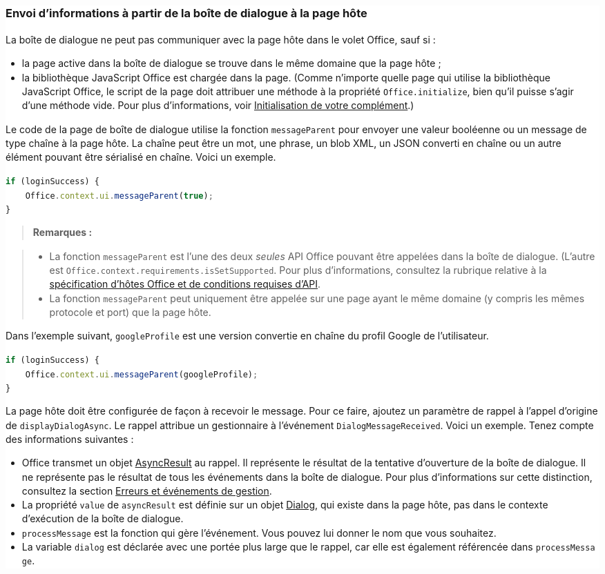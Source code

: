 ### <a name="sending-information-from-the-dialog-box-to-the-host-page"></a>Envoi d’informations à partir de la boîte de dialogue à la page hôte

La boîte de dialogue ne peut pas communiquer avec la page hôte dans le volet Office, sauf si :

- la page active dans la boîte de dialogue se trouve dans le même domaine que la page hôte ;
- la bibliothèque JavaScript Office est chargée dans la page. (Comme n’importe quelle page qui utilise la bibliothèque JavaScript Office, le script de la page doit attribuer une méthode à la propriété `Office.initialize`, bien qu’il puisse s’agir d’une méthode vide. Pour plus d’informations, voir [Initialisation de votre complément](http://dev.office.com/docs/add-ins/develop/understanding-the-javascript-api-for-office#initializing-your-add-in).) 

Le code de la page de boîte de dialogue utilise la fonction `messageParent` pour envoyer une valeur booléenne ou un message de type chaîne à la page hôte. La chaîne peut être un mot, une phrase, un blob XML, un JSON converti en chaîne ou un autre élément pouvant être sérialisé en chaîne. Voici un exemple.

```js
if (loginSuccess) {
    Office.context.ui.messageParent(true); 
}
```

>**Remarques :** 

> - La fonction `messageParent` est l’une des deux *seules* API Office pouvant être appelées dans la boîte de dialogue. (L’autre est `Office.context.requirements.isSetSupported`. Pour plus d’informations, consultez la rubrique relative à la [spécification d’hôtes Office et de conditions requises d’API](https://github.com/OfficeDev/office-js-docs/blob/master/docs/overview/specify-office-hosts-and-api-requirements.md).
> - La fonction `messageParent` peut uniquement être appelée sur une page ayant le même domaine (y compris les mêmes protocole et port) que la page hôte.

Dans l’exemple suivant, `googleProfile` est une version convertie en chaîne du profil Google de l’utilisateur.

```js
if (loginSuccess) {
    Office.context.ui.messageParent(googleProfile); 
}
```

La page hôte doit être configurée de façon à recevoir le message. Pour ce faire, ajoutez un paramètre de rappel à l’appel d’origine de `displayDialogAsync`. Le rappel attribue un gestionnaire à l’événement `DialogMessageReceived`. Voici un exemple. Tenez compte des informations suivantes :

- Office transmet un objet [AsyncResult](https://dev.office.com/reference/add-ins/shared/asyncresult) au rappel. Il représente le résultat de la tentative d’ouverture de la boîte de dialogue. Il ne représente pas le résultat de tous les événements dans la boîte de dialogue. Pour plus d’informations sur cette distinction, consultez la section [Erreurs et événements de gestion](#handling-errors-and-events). 
- La propriété `value` de `asyncResult` est définie sur un objet [Dialog](https://dev.office.com/reference/add-ins/shared/officeui.dialog), qui existe dans la page hôte, pas dans le contexte d’exécution de la boîte de dialogue.
- `processMessage` est la fonction qui gère l’événement. Vous pouvez lui donner le nom que vous souhaitez. 
- La variable `dialog` est déclarée avec une portée plus large que le rappel, car elle est également référencée dans `processMessage`.
